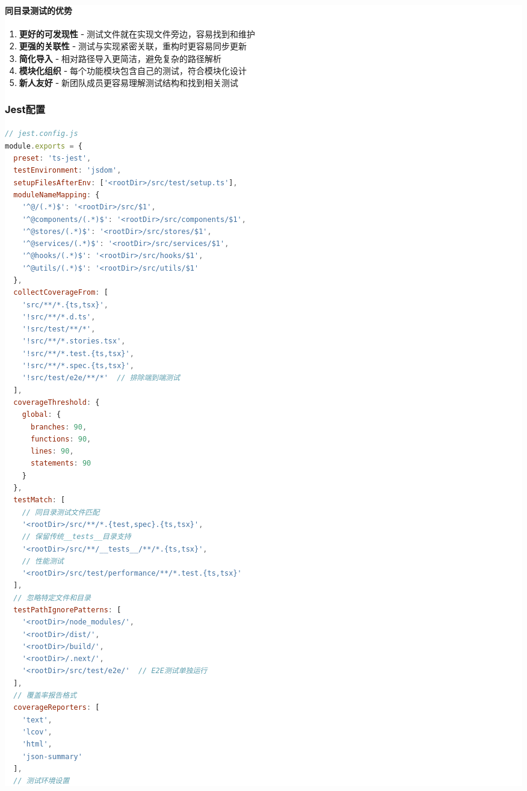 #### 同目录测试的优势
1. **更好的可发现性** - 测试文件就在实现文件旁边，容易找到和维护
2. **更强的关联性** - 测试与实现紧密关联，重构时更容易同步更新
3. **简化导入** - 相对路径导入更简洁，避免复杂的路径解析
4. **模块化组织** - 每个功能模块包含自己的测试，符合模块化设计
5. **新人友好** - 新团队成员更容易理解测试结构和找到相关测试

### Jest配置
```javascript
// jest.config.js
module.exports = {
  preset: 'ts-jest',
  testEnvironment: 'jsdom',
  setupFilesAfterEnv: ['<rootDir>/src/test/setup.ts'],
  moduleNameMapping: {
    '^@/(.*)$': '<rootDir>/src/$1',
    '^@components/(.*)$': '<rootDir>/src/components/$1',
    '^@stores/(.*)$': '<rootDir>/src/stores/$1',
    '^@services/(.*)$': '<rootDir>/src/services/$1',
    '^@hooks/(.*)$': '<rootDir>/src/hooks/$1',
    '^@utils/(.*)$': '<rootDir>/src/utils/$1'
  },
  collectCoverageFrom: [
    'src/**/*.{ts,tsx}',
    '!src/**/*.d.ts',
    '!src/test/**/*',
    '!src/**/*.stories.tsx',
    '!src/**/*.test.{ts,tsx}',
    '!src/**/*.spec.{ts,tsx}',
    '!src/test/e2e/**/*'  // 排除端到端测试
  ],
  coverageThreshold: {
    global: {
      branches: 90,
      functions: 90,
      lines: 90,
      statements: 90
    }
  },
  testMatch: [
    // 同目录测试文件匹配
    '<rootDir>/src/**/*.{test,spec}.{ts,tsx}',
    // 保留传统__tests__目录支持
    '<rootDir>/src/**/__tests__/**/*.{ts,tsx}',
    // 性能测试
    '<rootDir>/src/test/performance/**/*.test.{ts,tsx}'
  ],
  // 忽略特定文件和目录
  testPathIgnorePatterns: [
    '<rootDir>/node_modules/',
    '<rootDir>/dist/',
    '<rootDir>/build/',
    '<rootDir>/.next/',
    '<rootDir>/src/test/e2e/'  // E2E测试单独运行
  ],
  // 覆盖率报告格式
  coverageReporters: [
    'text',
    'lcov',
    'html',
    'json-summary'
  ],
  // 测试环境设置
```